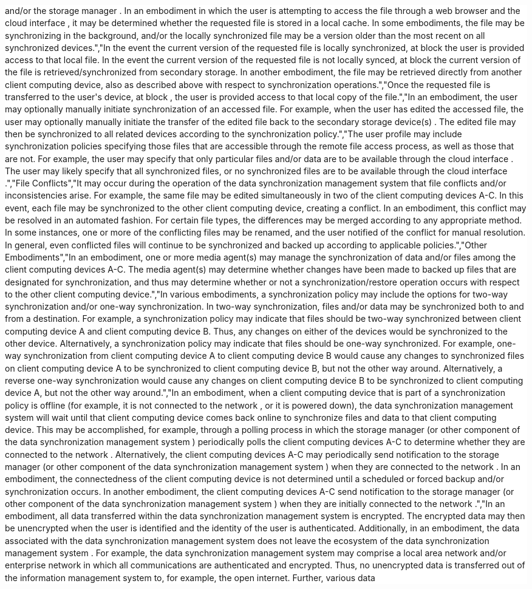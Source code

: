 and\/or the storage manager . In an embodiment in which the user is attempting to access the file through a web browser and the cloud interface , it may be determined whether the requested file is stored in a local cache. In some embodiments, the file may be synchronizing in the background, and\/or the locally synchronized file may be a version older than the most recent on all synchronized devices.","In the event the current version of the requested file is locally synchronized, at block  the user is provided access to that local file. In the event the current version of the requested file is not locally synced, at block  the current version of the file is retrieved\/synchronized from secondary storage. In another embodiment, the file may be retrieved directly from another client computing device, also as described above with respect to synchronization operations.","Once the requested file is transferred to the user's device, at block , the user is provided access to that local copy of the file.","In an embodiment, the user may optionally manually initiate synchronization of an accessed file. For example, when the user has edited the accessed file, the user may optionally manually initiate the transfer of the edited file back to the secondary storage device(s) . The edited file may then be synchronized to all related devices according to the synchronization policy.","The user profile may include synchronization policies specifying those files that are accessible through the remote file access process, as well as those that are not. For example, the user may specify that only particular files and\/or data are to be available through the cloud interface . The user may likely specify that all synchronized files, or no synchronized files are to be available through the cloud interface .","File Conflicts","It may occur during the operation of the data synchronization management system  that file conflicts and\/or inconsistencies arise. For example, the same file may be edited simultaneously in two of the client computing devices A-C. In this event, each file may be synchronized to the other client computing device, creating a conflict. In an embodiment, this conflict may be resolved in an automated fashion. For certain file types, the differences may be merged according to any appropriate method. In some instances, one or more of the conflicting files may be renamed, and the user notified of the conflict for manual resolution. In general, even conflicted files will continue to be synchronized and backed up according to applicable policies.","Other Embodiments","In an embodiment, one or more media agent(s)  may manage the synchronization of data and\/or files among the client computing devices A-C. The media agent(s)  may determine whether changes have been made to backed up files that are designated for synchronization, and thus may determine whether or not a synchronization\/restore operation occurs with respect to the other client computing device.","In various embodiments, a synchronization policy may include the options for two-way synchronization and\/or one-way synchronization. In two-way synchronization, files and\/or data may be synchronized both to and from a destination. For example, a synchronization policy may indicate that files should be two-way synchronized between client computing device A and client computing device B. Thus, any changes on either of the devices would be synchronized to the other device. Alternatively, a synchronization policy may indicate that files should be one-way synchronized. For example, one-way synchronization from client computing device A to client computing device B would cause any changes to synchronized files on client computing device A to be synchronized to client computing device B, but not the other way around. Alternatively, a reverse one-way synchronization would cause any changes on client computing device B to be synchronized to client computing device A, but not the other way around.","In an embodiment, when a client computing device that is part of a synchronization policy is offline (for example, it is not connected to the network , or it is powered down), the data synchronization management system  will wait until that client computing device comes back online to synchronize files and data to that client computing device. This may be accomplished, for example, through a polling process in which the storage manager  (or other component of the data synchronization management system ) periodically polls the client computing devices A-C to determine whether they are connected to the network . Alternatively, the client computing devices A-C may periodically send notification to the storage manager  (or other component of the data synchronization management system ) when they are connected to the network . In an embodiment, the connectedness of the client computing device is not determined until a scheduled or forced backup and\/or synchronization occurs. In another embodiment, the client computing devices A-C send notification to the storage manager  (or other component of the data synchronization management system ) when they are initially connected to the network .","In an embodiment, all data transferred within the data synchronization management system  is encrypted. The encrypted data may then be unencrypted when the user is identified and the identity of the user is authenticated. Additionally, in an embodiment, the data associated with the data synchronization management system  does not leave the ecosystem of the data synchronization management system . For example, the data synchronization management system  may comprise a local area network and\/or enterprise network in which all communications are authenticated and encrypted. Thus, no unencrypted data is transferred out of the information management system to, for example, the open internet. Further, various data